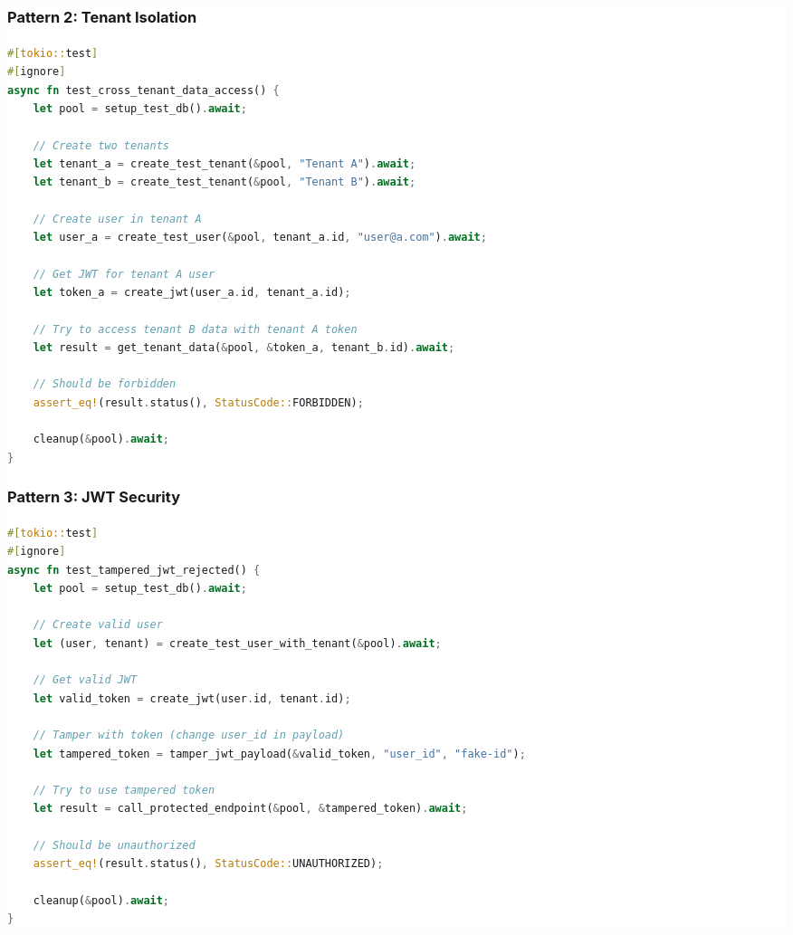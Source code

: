 ### Pattern 2: Tenant Isolation

```rust
#[tokio::test]
#[ignore]
async fn test_cross_tenant_data_access() {
    let pool = setup_test_db().await;
    
    // Create two tenants
    let tenant_a = create_test_tenant(&pool, "Tenant A").await;
    let tenant_b = create_test_tenant(&pool, "Tenant B").await;
    
    // Create user in tenant A
    let user_a = create_test_user(&pool, tenant_a.id, "user@a.com").await;
    
    // Get JWT for tenant A user
    let token_a = create_jwt(user_a.id, tenant_a.id);
    
    // Try to access tenant B data with tenant A token
    let result = get_tenant_data(&pool, &token_a, tenant_b.id).await;
    
    // Should be forbidden
    assert_eq!(result.status(), StatusCode::FORBIDDEN);
    
    cleanup(&pool).await;
}
```

### Pattern 3: JWT Security

```rust
#[tokio::test]
#[ignore]
async fn test_tampered_jwt_rejected() {
    let pool = setup_test_db().await;
    
    // Create valid user
    let (user, tenant) = create_test_user_with_tenant(&pool).await;
    
    // Get valid JWT
    let valid_token = create_jwt(user.id, tenant.id);
    
    // Tamper with token (change user_id in payload)
    let tampered_token = tamper_jwt_payload(&valid_token, "user_id", "fake-id");
    
    // Try to use tampered token
    let result = call_protected_endpoint(&pool, &tampered_token).await;
    
    // Should be unauthorized
    assert_eq!(result.status(), StatusCode::UNAUTHORIZED);
    
    cleanup(&pool).await;
}
```
